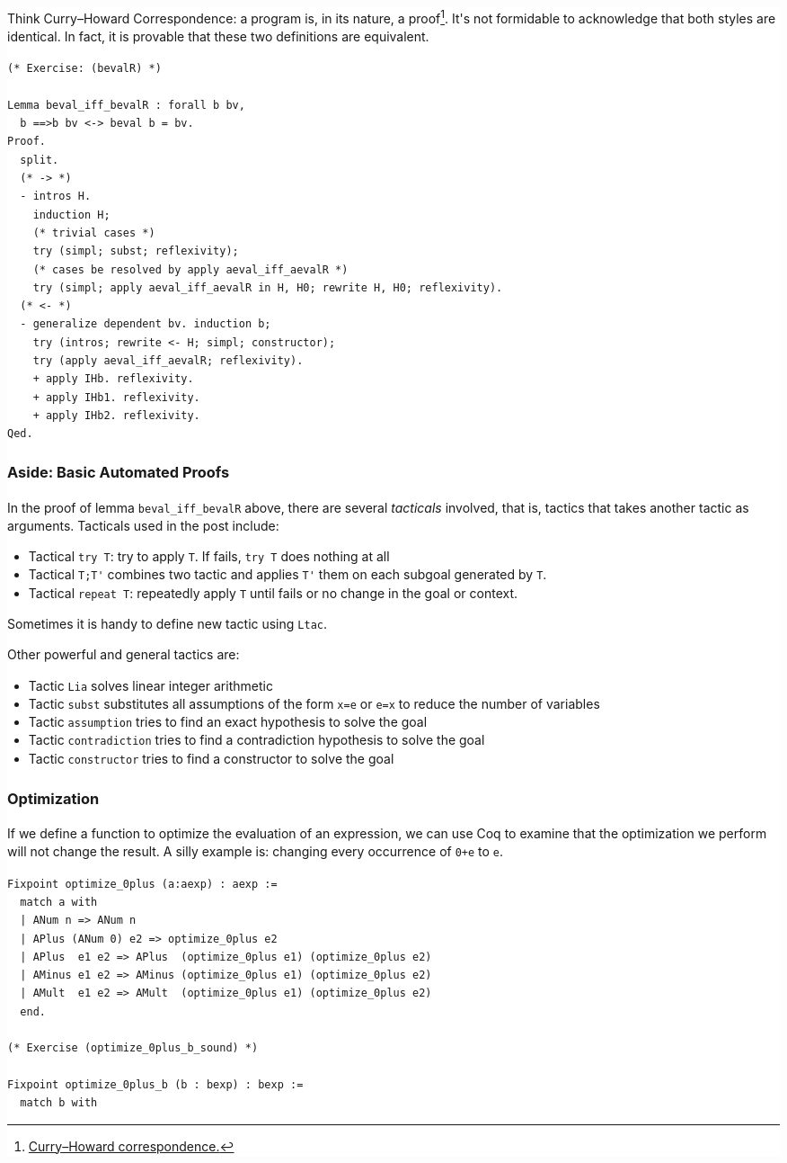 Think Curry–Howard Correspondence: a program is, in its nature, a proof[^3]. It's not formidable to acknowledge that both styles are identical. In fact, it is provable that these two definitions are equivalent.   

```coq
(* Exercise: (bevalR) *)

Lemma beval_iff_bevalR : forall b bv,
  b ==>b bv <-> beval b = bv.
Proof.
  split.
  (* -> *)
  - intros H.
    induction H;
    (* trivial cases *)
    try (simpl; subst; reflexivity);
    (* cases be resolved by apply aeval_iff_aevalR *)
    try (simpl; apply aeval_iff_aevalR in H, H0; rewrite H, H0; reflexivity).
  (* <- *)
  - generalize dependent bv. induction b;
    try (intros; rewrite <- H; simpl; constructor);
    try (apply aeval_iff_aevalR; reflexivity).
    + apply IHb. reflexivity.
    + apply IHb1. reflexivity.
    + apply IHb2. reflexivity.
Qed.
```

### Aside: Basic Automated Proofs

In the proof of lemma `beval_iff_bevalR` above, there are several *tacticals* involved, that is,  tactics that takes another tactic as arguments. Tacticals used in the post include:
- Tactical `try T`: try to apply `T`. If fails, `try T` does nothing at all
- Tactical `T;T'` combines two tactic and applies  `T'` them on each subgoal generated by `T`.
- Tactical `repeat T`: repeatedly apply `T` until fails or no change in the goal or context.

Sometimes it is handy to define new tactic using `Ltac`.

Other powerful and general tactics are:
- Tactic `Lia` solves linear integer arithmetic
- Tactic `subst` substitutes all assumptions of the form `x=e` or `e=x` to reduce the number of variables
- Tactic `assumption` tries to find an exact hypothesis to solve the goal
- Tactic `contradiction` tries to find a contradiction hypothesis to solve the goal
- Tactic `constructor` tries to find a constructor to solve the goal

### Optimization

If we define a function to optimize the evaluation of an expression, we can use Coq to examine that the optimization we perform will not change the result. A silly example is: changing every occurrence of `0+e` to `e`.

```coq
Fixpoint optimize_0plus (a:aexp) : aexp :=
  match a with
  | ANum n => ANum n
  | APlus (ANum 0) e2 => optimize_0plus e2
  | APlus  e1 e2 => APlus  (optimize_0plus e1) (optimize_0plus e2)
  | AMinus e1 e2 => AMinus (optimize_0plus e1) (optimize_0plus e2)
  | AMult  e1 e2 => AMult  (optimize_0plus e1) (optimize_0plus e2)
  end.

(* Exercise (optimize_0plus_b_sound) *)

Fixpoint optimize_0plus_b (b : bexp) : bexp :=
  match b with
```

[^1]: https://softwarefoundations.cis.upenn.edu/lf-current/toc.html
[^2]: Chomsky normal form. (2023). Retrieved from https://en.wikipedia.org/wiki/Chomsky_normal_form
[^3]: [Curry–Howard correspondence.](https://en.wikipedia.org/wiki/Curry%E2%80%93Howard_correspondence#Related_proofs-as-programs_correspondences)
[^4]: [State (computer science)](https://en.wikipedia.org/wiki/State_(computer_science))
[^5]: https://en.wikipedia.org/wiki/Partial_function
[^6]: https://en.wikipedia.org/wiki/Halting_problem